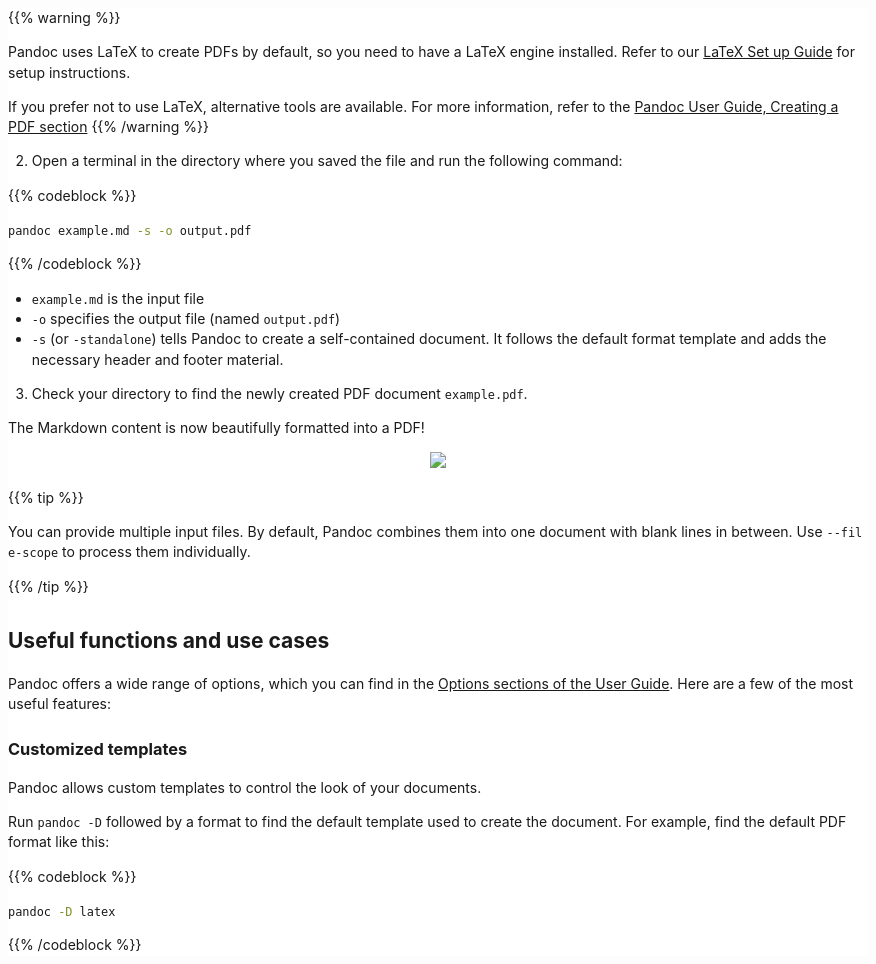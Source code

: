 
{{% warning %}}

Pandoc uses LaTeX to create PDFs by default, so you need to have a LaTeX engine installed. Refer to our [LaTeX Set up Guide](/get/latex) for setup instructions. 

If you prefer not to use LaTeX, alternative tools are available. For more information, refer to the [Pandoc User Guide, Creating a PDF section](https://pandoc.org/MANUAL#creating-a-pdf)
{{% /warning %}}


2. Open a terminal in the directory where you saved the file and run the following command:

{{% codeblock %}}
```bash
pandoc example.md -s -o output.pdf 
```
{{% /codeblock %}}

- `example.md` is the input file
- `-o` specifies the output file (named `output.pdf`)
- `-s` (or `-standalone`) tells Pandoc to create a self-contained document. It follows the default format template and adds the necessary header and footer material. 

3. Check your directory to find the newly created PDF document `example.pdf`. 

The Markdown content is now beautifully formatted into a PDF!

<p align = "center">
<img src = "../images/output-pdf.png" width="400">
</p>

{{% tip %}}

You can provide multiple input files. By default, Pandoc combines them into one document with blank lines in between. Use `--file-scope` to process them individually.

{{% /tip %}}


## Useful functions and use cases

Pandoc offers a wide range of options, which you can find in the [Options sections of the User Guide](https://pandoc.org/MANUAL.html#options). Here are a few of the most useful features:


### Customized templates

Pandoc allows custom templates to control the look of your documents. 

Run `pandoc -D` followed by a format to find the default template used to create the document. For example, find the default PDF format like this:

{{% codeblock %}}
```bash
pandoc -D latex
```
{{% /codeblock %}}
